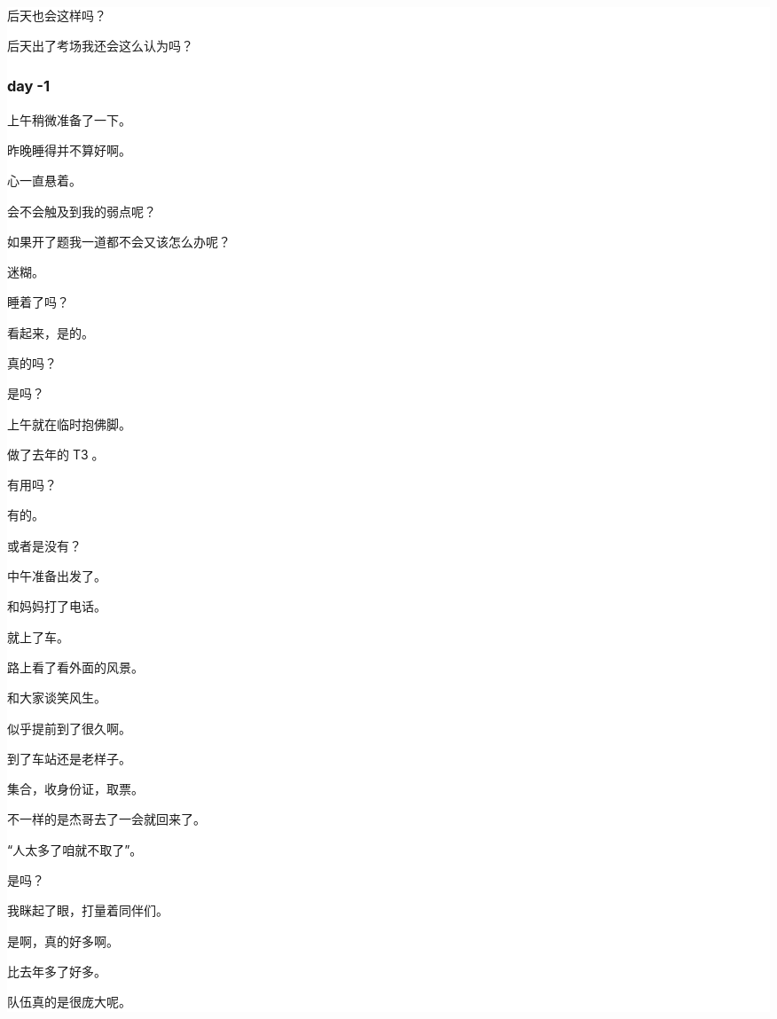 后天也会这样吗？

后天出了考场我还会这么认为吗？

### day  -1

上午稍微准备了一下。

昨晚睡得并不算好啊。

心一直悬着。

会不会触及到我的弱点呢？

如果开了题我一道都不会又该怎么办呢？

迷糊。

睡着了吗？

看起来，是的。

真的吗？

是吗？

上午就在临时抱佛脚。

做了去年的 T3 。

有用吗？

有的。

或者是没有？

中午准备出发了。

和妈妈打了电话。

就上了车。

路上看了看外面的风景。

和大家谈笑风生。

似乎提前到了很久啊。

到了车站还是老样子。

集合，收身份证，取票。

不一样的是杰哥去了一会就回来了。

“人太多了咱就不取了”。

是吗？

我眯起了眼，打量着同伴们。

是啊，真的好多啊。

比去年多了好多。

队伍真的是很庞大呢。
